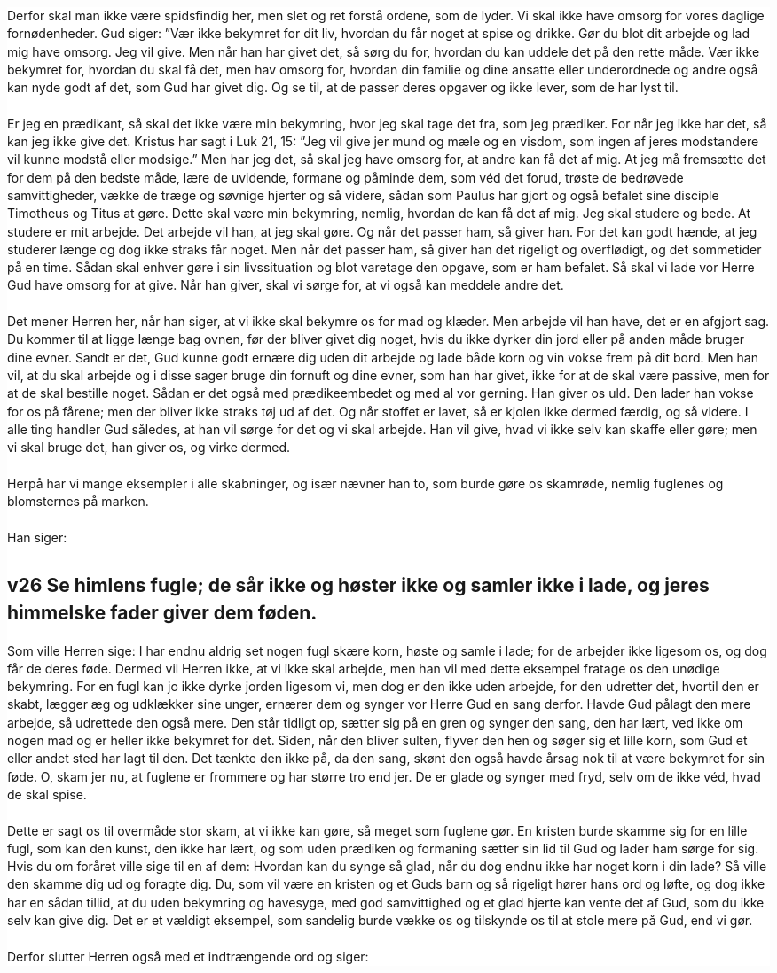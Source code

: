 Derfor skal man ikke være spidsfindig her, men slet og ret forstå ordene, som de lyder. Vi skal ikke have omsorg for vores daglige fornødenheder. Gud siger: ”Vær ikke bekymret for dit liv, hvordan du får noget at spise og drikke. Gør du blot dit arbejde og lad mig have omsorg. Jeg vil give. Men når han har givet det, så sørg du for, hvordan du kan uddele det på den rette måde. Vær ikke bekymret for, hvordan du skal få det, men hav omsorg for, hvordan din familie og dine ansatte eller underordnede og andre også kan nyde godt af det, som Gud har givet dig. Og se til, at de passer deres opgaver og ikke lever, som de har lyst til.  
&nbsp;  
Er jeg en prædikant, så skal det ikke være min bekymring, hvor jeg skal tage det fra, som jeg prædiker. For når jeg ikke har det, så kan jeg ikke give det. Kristus har sagt i Luk 21, 15: ”Jeg vil give jer mund og mæle og en visdom, som ingen af jeres modstandere vil kunne modstå eller modsige.” Men har jeg det, så skal jeg have omsorg for, at andre kan få det af mig. At jeg må fremsætte det for dem på den bedste måde, lære de uvidende, formane og påminde dem, som véd det forud, trøste de bedrøvede samvittigheder, vække de træge og søvnige hjerter og så videre, sådan som Paulus har gjort og også befalet sine disciple Timotheus og Titus at gøre. Dette skal være min bekymring, nemlig, hvordan de kan få det af mig. Jeg skal studere og bede. At studere er mit arbejde. Det arbejde vil han, at jeg skal gøre. Og når det passer ham, så giver han. For det kan godt hænde, at jeg studerer længe og dog ikke straks får noget. Men når det passer ham, så giver han det rigeligt og overflødigt, og det sommetider på en time. Sådan skal enhver gøre i sin livssituation og blot varetage den opgave, som er ham befalet. Så skal vi lade vor Herre Gud have omsorg for at give. Når han giver, skal vi sørge for, at vi også kan meddele andre det.  
&nbsp;  
Det mener Herren her, når han siger, at vi ikke skal bekymre os for mad og klæder. Men arbejde vil han have, det er en afgjort sag. Du kommer til at ligge længe bag ovnen, før der bliver givet dig noget, hvis du ikke dyrker din jord eller på anden måde bruger dine evner. Sandt er det, Gud kunne godt ernære dig uden dit arbejde og lade både korn og vin vokse frem på dit bord. Men han vil, at du skal arbejde og i disse sager bruge din fornuft og dine evner, som han har givet, ikke for at de skal være passive, men for at de skal bestille noget. Sådan er det også med prædikeembedet og med al vor gerning. Han giver os uld. Den lader han vokse for os på fårene; men der bliver ikke straks tøj ud af det. Og når stoffet er lavet, så er kjolen ikke dermed færdig, og så videre. I alle ting handler Gud således, at han vil sørge for det og vi skal arbejde. Han vil give, hvad vi ikke selv kan skaffe eller gøre; men vi skal bruge det, han giver os, og virke dermed.  
&nbsp;  
Herpå har vi mange eksempler i alle skabninger, og især nævner han to, som burde gøre os skamrøde, nemlig fuglenes og blomsternes på marken.  
&nbsp;  
Han siger:

## v26 Se himlens fugle; de sår ikke og høster ikke og samler ikke i lade, og jeres himmelske fader giver dem føden.
Som ville Herren sige: I har endnu aldrig set nogen fugl skære korn, høste og samle i lade; for de arbejder ikke ligesom os, og dog får de deres føde. Dermed vil Herren ikke, at vi ikke skal arbejde, men han vil med dette eksempel fratage os den unødige bekymring. For en fugl kan jo ikke dyrke jorden ligesom vi, men dog er den ikke uden arbejde, for den udretter det, hvortil den er skabt, lægger æg og udklækker sine unger, ernærer dem og synger vor Herre Gud en sang derfor. Havde Gud pålagt den mere arbejde, så udrettede den også mere. Den står tidligt op, sætter sig på en gren og synger den sang, den har lært, ved ikke om nogen mad og er heller ikke bekymret for det. Siden, når den bliver sulten, flyver den hen og søger sig et lille korn, som Gud et eller andet sted har lagt til den. Det tænkte den ikke på, da den sang, skønt den også havde årsag nok til at være bekymret for sin føde. O, skam jer nu, at fuglene er frommere og har større tro end jer. De er glade og synger med fryd, selv om de ikke véd, hvad de skal spise.  
&nbsp;  
Dette er sagt os til overmåde stor skam, at vi ikke kan gøre, så meget som fuglene gør. En kristen burde skamme sig for en lille fugl, som kan den kunst, den ikke har lært, og som uden prædiken og formaning sætter sin lid til Gud og lader ham sørge for sig. Hvis du om foråret ville sige til en af dem: Hvordan kan du synge så glad, når du dog endnu ikke har noget korn i din lade? Så ville den skamme dig ud og foragte dig. Du, som vil være en kristen og et Guds barn og så rigeligt hører hans ord og løfte, og dog ikke har en sådan tillid, at du uden bekymring og havesyge, med god samvittighed og et glad hjerte kan vente det af Gud, som du ikke selv kan give dig. Det er et vældigt eksempel, som sandelig burde vække os og tilskynde os til at stole mere på Gud, end vi gør.  
&nbsp;  
Derfor slutter Herren også med et indtrængende ord og siger:
